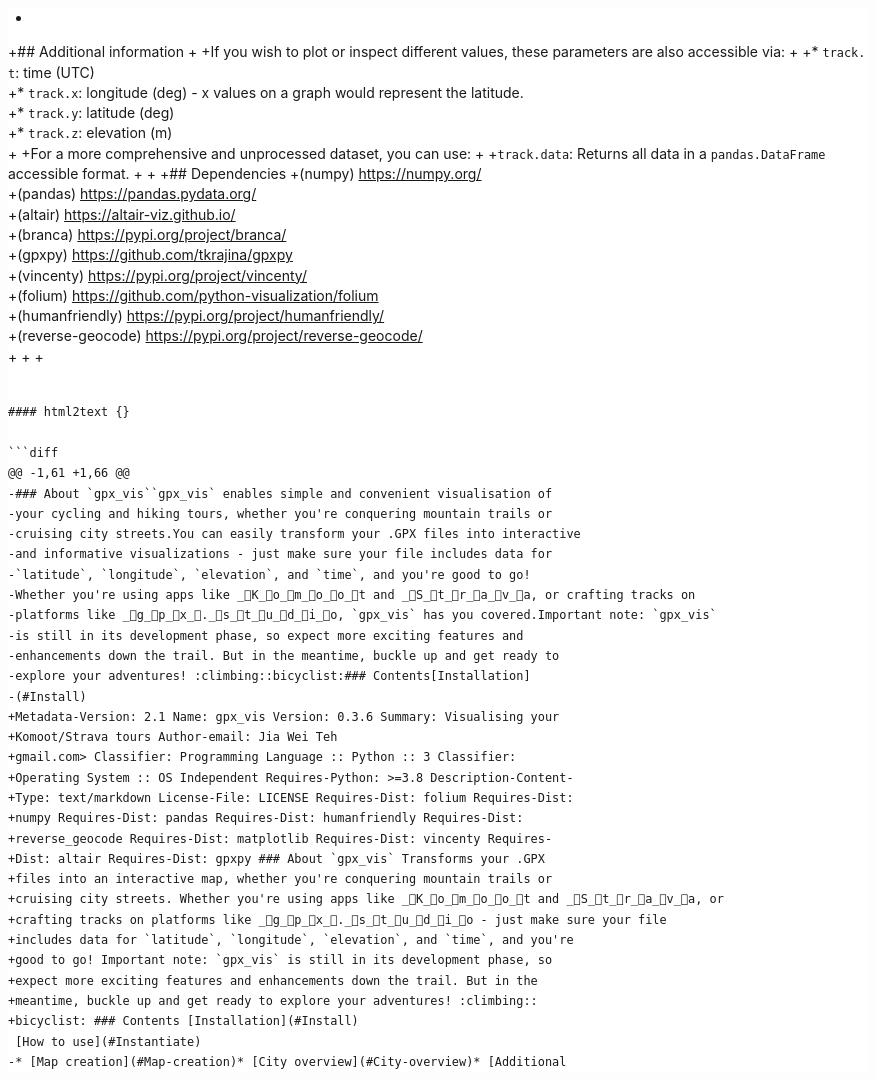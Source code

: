 +
+## Additional information
+
+If you wish to plot or inspect different values, these parameters are also accessible via:
+
+* `track.t`: time (UTC)<br>
+* `track.x`: longitude (deg) - x values on a graph would represent the latitude.<br> 
+* `track.y`: latitude (deg)<br>
+* `track.z`: elevation (m)<br>
+
+For a more comprehensive and unprocessed dataset, you can use:
+
+`track.data`:  Returns all data in a `pandas.DataFrame` accessible format.
+
+
+## Dependencies
+(numpy) https://numpy.org/ <br>
+(pandas) https://pandas.pydata.org/ <br>
+(altair) https://altair-viz.github.io/ <br>
+(branca) https://pypi.org/project/branca/ <br>
+(gpxpy) https://github.com/tkrajina/gpxpy <br>
+(vincenty) https://pypi.org/project/vincenty/ <br>
+(folium) https://github.com/python-visualization/folium <br>
+(humanfriendly) https://pypi.org/project/humanfriendly/ <br>
+(reverse-geocode) https://pypi.org/project/reverse-geocode/ <br>
+
+
+
```

#### html2text {}

```diff
@@ -1,61 +1,66 @@
-### About `gpx_vis``gpx_vis` enables simple and convenient visualisation of
-your cycling and hiking tours, whether you're conquering mountain trails or
-cruising city streets.You can easily transform your .GPX files into interactive
-and informative visualizations - just make sure your file includes data for
-`latitude`, `longitude`, `elevation`, and `time`, and you're good to go!
-Whether you're using apps like _K_o_m_o_o_t and _S_t_r_a_v_a, or crafting tracks on
-platforms like _g_p_x_._s_t_u_d_i_o, `gpx_vis` has you covered.Important note: `gpx_vis`
-is still in its development phase, so expect more exciting features and
-enhancements down the trail. But in the meantime, buckle up and get ready to
-explore your adventures! :climbing::bicyclist:### Contents[Installation]
-(#Install)
+Metadata-Version: 2.1 Name: gpx_vis Version: 0.3.6 Summary: Visualising your
+Komoot/Strava tours Author-email: Jia Wei Teh
+gmail.com> Classifier: Programming Language :: Python :: 3 Classifier:
+Operating System :: OS Independent Requires-Python: >=3.8 Description-Content-
+Type: text/markdown License-File: LICENSE Requires-Dist: folium Requires-Dist:
+numpy Requires-Dist: pandas Requires-Dist: humanfriendly Requires-Dist:
+reverse_geocode Requires-Dist: matplotlib Requires-Dist: vincenty Requires-
+Dist: altair Requires-Dist: gpxpy ### About `gpx_vis` Transforms your .GPX
+files into an interactive map, whether you're conquering mountain trails or
+cruising city streets. Whether you're using apps like _K_o_m_o_o_t and _S_t_r_a_v_a, or
+crafting tracks on platforms like _g_p_x_._s_t_u_d_i_o - just make sure your file
+includes data for `latitude`, `longitude`, `elevation`, and `time`, and you're
+good to go! Important note: `gpx_vis` is still in its development phase, so
+expect more exciting features and enhancements down the trail. But in the
+meantime, buckle up and get ready to explore your adventures! :climbing::
+bicyclist: ### Contents [Installation](#Install)
 [How to use](#Instantiate)
-* [Map creation](#Map-creation)* [City overview](#City-overview)* [Additional
```